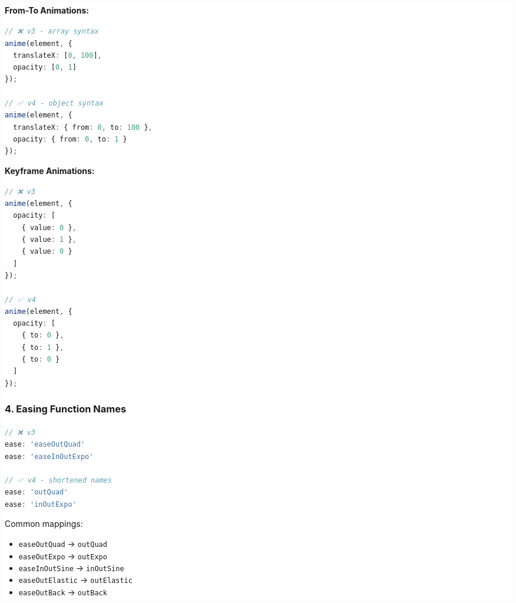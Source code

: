 **From-To Animations:**
```typescript
// ❌ v3 - array syntax
anime(element, {
  translateX: [0, 100],
  opacity: [0, 1]
});

// ✅ v4 - object syntax
anime(element, {
  translateX: { from: 0, to: 100 },
  opacity: { from: 0, to: 1 }
});
```

**Keyframe Animations:**
```typescript
// ❌ v3
anime(element, {
  opacity: [
    { value: 0 },
    { value: 1 },
    { value: 0 }
  ]
});

// ✅ v4
anime(element, {
  opacity: [
    { to: 0 },
    { to: 1 },
    { to: 0 }
  ]
});
```

### 4. Easing Function Names

```typescript
// ❌ v3
ease: 'easeOutQuad'
ease: 'easeInOutExpo'

// ✅ v4 - shortened names
ease: 'outQuad'
ease: 'inOutExpo'
```

Common mappings:
- `easeOutQuad` → `outQuad`
- `easeOutExpo` → `outExpo`
- `easeInOutSine` → `inOutSine`
- `easeOutElastic` → `outElastic`
- `easeOutBack` → `outBack`
